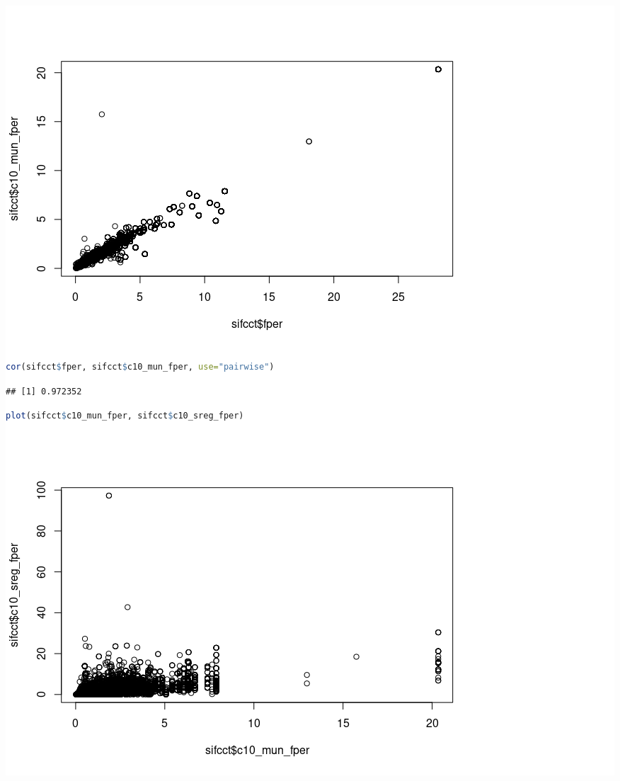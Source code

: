 ![](analysis_1x_original_mail_v5_files/figure-gfm/unnamed-chunk-3-1.png)

``` r
cor(sifcct$fper, sifcct$c10_mun_fper, use="pairwise")
```

    ## [1] 0.972352

``` r
plot(sifcct$c10_mun_fper, sifcct$c10_sreg_fper)
```

![](analysis_1x_original_mail_v5_files/figure-gfm/unnamed-chunk-3-2.png)
